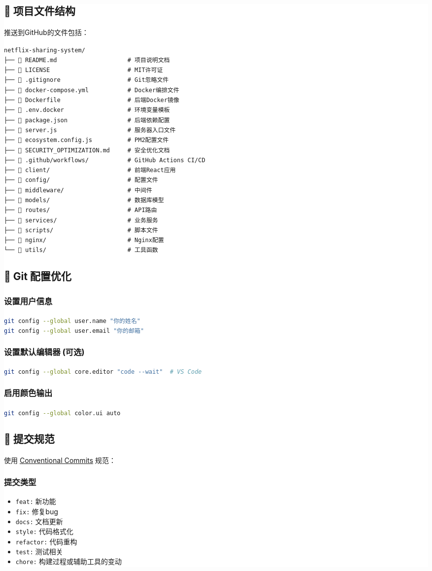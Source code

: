 ## 📁 项目文件结构
推送到GitHub的文件包括：
```
netflix-sharing-system/
├── 📄 README.md                    # 项目说明文档
├── 📄 LICENSE                      # MIT许可证
├── 📄 .gitignore                   # Git忽略文件
├── 📄 docker-compose.yml           # Docker编排文件
├── 📄 Dockerfile                   # 后端Docker镜像
├── 📄 .env.docker                  # 环境变量模板
├── 📄 package.json                 # 后端依赖配置
├── 📄 server.js                    # 服务器入口文件
├── 📄 ecosystem.config.js          # PM2配置文件
├── 📄 SECURITY_OPTIMIZATION.md     # 安全优化文档
├── 📁 .github/workflows/           # GitHub Actions CI/CD
├── 📁 client/                      # 前端React应用
├── 📁 config/                      # 配置文件
├── 📁 middleware/                  # 中间件
├── 📁 models/                      # 数据库模型
├── 📁 routes/                      # API路由
├── 📁 services/                    # 业务服务
├── 📁 scripts/                     # 脚本文件
├── 📁 nginx/                       # Nginx配置
└── 📁 utils/                       # 工具函数
```

## 🔧 Git 配置优化

### 设置用户信息
```bash
git config --global user.name "你的姓名"
git config --global user.email "你的邮箱"
```

### 设置默认编辑器 (可选)
```bash
git config --global core.editor "code --wait"  # VS Code
```

### 启用颜色输出
```bash
git config --global color.ui auto
```

## 📝 提交规范

使用 [Conventional Commits](https://www.conventionalcommits.org/) 规范：

### 提交类型
- `feat:` 新功能
- `fix:` 修复bug
- `docs:` 文档更新
- `style:` 代码格式化
- `refactor:` 代码重构
- `test:` 测试相关
- `chore:` 构建过程或辅助工具的变动
